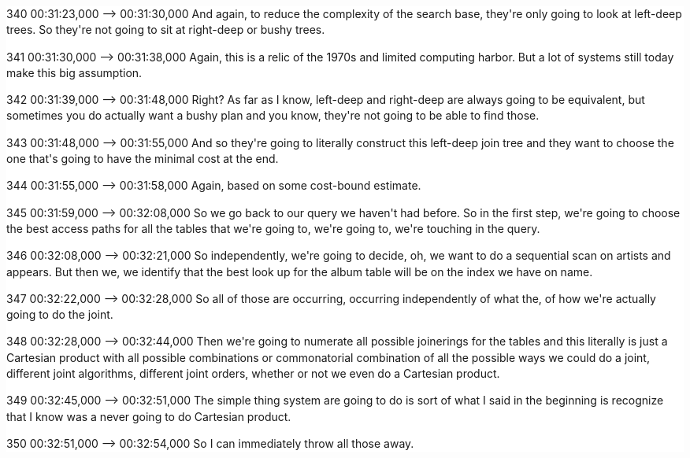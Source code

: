 340
00:31:23,000 --> 00:31:30,000
And again, to reduce the complexity of the search base, they're only going to look at left-deep trees. So they're not going to sit at right-deep or bushy trees.

341
00:31:30,000 --> 00:31:38,000
Again, this is a relic of the 1970s and limited computing harbor. But a lot of systems still today make this big assumption.

342
00:31:39,000 --> 00:31:48,000
Right? As far as I know, left-deep and right-deep are always going to be equivalent, but sometimes you do actually want a bushy plan and you know, they're not going to be able to find those.

343
00:31:48,000 --> 00:31:55,000
And so they're going to literally construct this left-deep join tree and they want to choose the one that's going to have the minimal cost at the end.

344
00:31:55,000 --> 00:31:58,000
Again, based on some cost-bound estimate.

345
00:31:59,000 --> 00:32:08,000
So we go back to our query we haven't had before. So in the first step, we're going to choose the best access paths for all the tables that we're going to, we're going to, we're touching in the query.

346
00:32:08,000 --> 00:32:21,000
So independently, we're going to decide, oh, we want to do a sequential scan on artists and appears. But then we, we identify that the best look up for the album table will be on the index we have on name.

347
00:32:22,000 --> 00:32:28,000
So all of those are occurring, occurring independently of what the, of how we're actually going to do the joint.

348
00:32:28,000 --> 00:32:44,000
Then we're going to numerate all possible joinerings for the tables and this literally is just a Cartesian product with all possible combinations or commonatorial combination of all the possible ways we could do a joint, different joint algorithms, different joint orders, whether or not we even do a Cartesian product.

349
00:32:45,000 --> 00:32:51,000
The simple thing system are going to do is sort of what I said in the beginning is recognize that I know was a never going to do Cartesian product.

350
00:32:51,000 --> 00:32:54,000
So I can immediately throw all those away.
